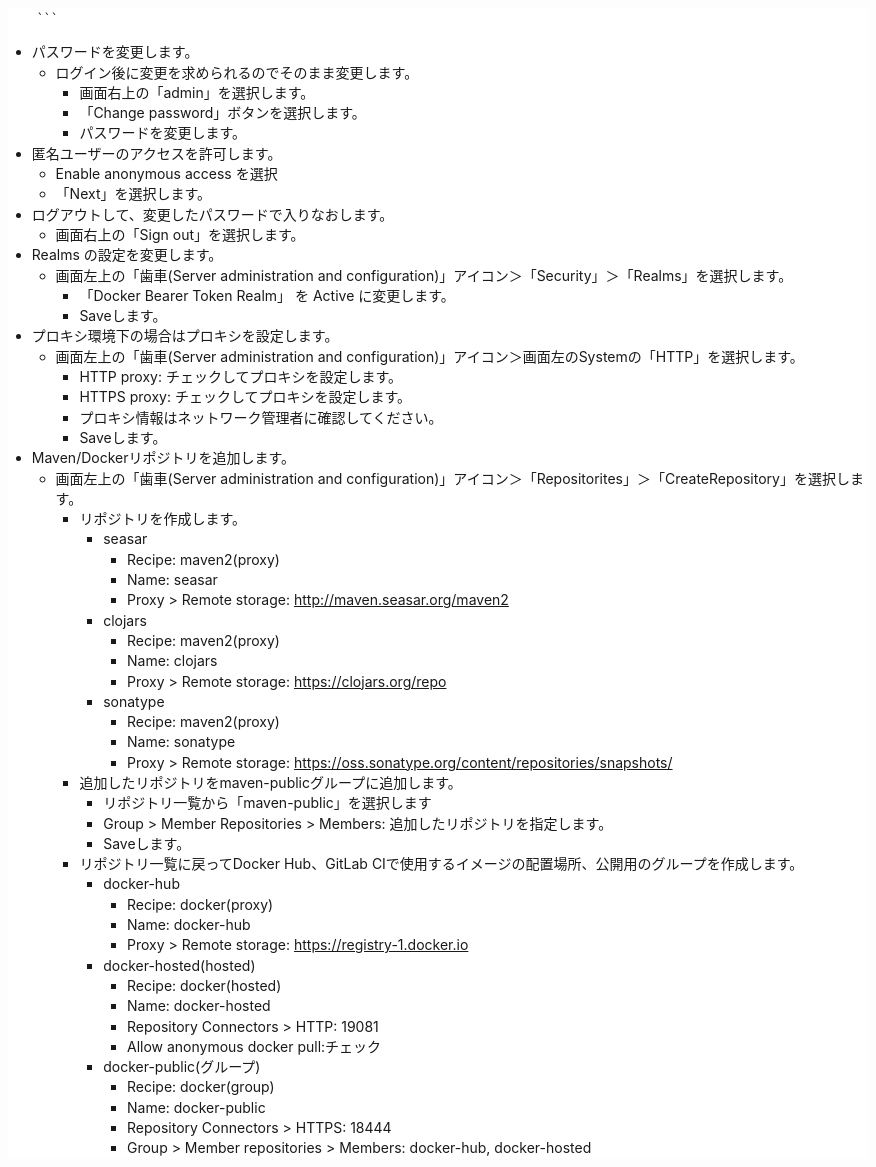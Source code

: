         ```
  - パスワードを変更します。
    - ログイン後に変更を求められるのでそのまま変更します。
      - 画面右上の「admin」を選択します。
      - 「Change password」ボタンを選択します。
      - パスワードを変更します。
  - 匿名ユーザーのアクセスを許可します。
    - Enable anonymous access を選択
    - 「Next」を選択します。
- ログアウトして、変更したパスワードで入りなおします。
  - 画面右上の「Sign out」を選択します。
- Realms の設定を変更します。
  - 画面左上の「歯車(Server administration and configuration)」アイコン＞「Security」＞「Realms」を選択します。
    - 「Docker Bearer Token Realm」 を Active に変更します。
    - Saveします。
- プロキシ環境下の場合はプロキシを設定します。
  - 画面左上の「歯車(Server administration and configuration)」アイコン＞画面左のSystemの「HTTP」を選択します。
    - HTTP proxy: チェックしてプロキシを設定します。
    - HTTPS proxy: チェックしてプロキシを設定します。
    - プロキシ情報はネットワーク管理者に確認してください。
    - Saveします。
- Maven/Dockerリポジトリを追加します。
  - 画面左上の「歯車(Server administration and configuration)」アイコン＞「Repositorites」＞「CreateRepository」を選択します。
    - リポジトリを作成します。
      - seasar
        - Recipe: maven2(proxy)
        - Name: seasar
        - Proxy > Remote storage: http://maven.seasar.org/maven2
      - clojars
        - Recipe: maven2(proxy)
        - Name: clojars
        - Proxy > Remote storage: https://clojars.org/repo
      - sonatype
        - Recipe: maven2(proxy)
        - Name: sonatype
        - Proxy > Remote storage: https://oss.sonatype.org/content/repositories/snapshots/
    - 追加したリポジトリをmaven-publicグループに追加します。
      - リポジトリ一覧から「maven-public」を選択します
      - Group > Member Repositories > Members: 追加したリポジトリを指定します。
      - Saveします。
    - リポジトリ一覧に戻ってDocker Hub、GitLab CIで使用するイメージの配置場所、公開用のグループを作成します。
      - docker-hub
        - Recipe: docker(proxy)
        - Name: docker-hub
        - Proxy > Remote storage: https://registry-1.docker.io
      - docker-hosted(hosted)
        - Recipe: docker(hosted)
        - Name: docker-hosted
        - Repository Connectors > HTTP: 19081
        - Allow anonymous docker pull:チェック
      - docker-public(グループ)
        - Recipe: docker(group)
        - Name: docker-public
        - Repository Connectors > HTTPS: 18444
        - Group > Member repositories > Members: docker-hub, docker-hosted
